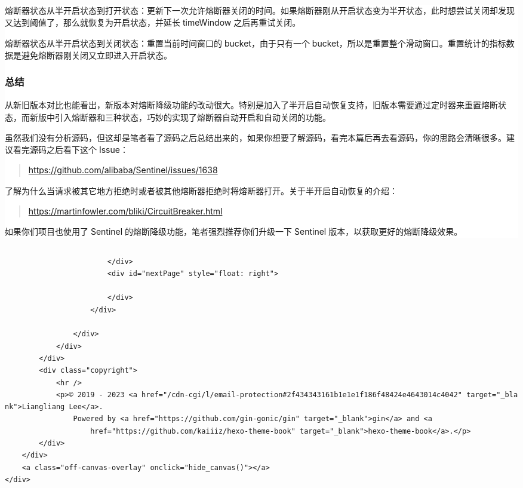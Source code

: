 <p>熔断器状态从半开启状态到打开状态：更新下一次允许熔断器关闭的时间。如果熔断器刚从开启状态变为半开状态，此时想尝试关闭却发现又达到阈值了，那么就恢复为开启状态，并延长 timeWindow 之后再重试关闭。</p>

<p>熔断器状态从半开启状态到关闭状态：重置当前时间窗口的 bucket，由于只有一个 bucket，所以是重置整个滑动窗口。重置统计的指标数据是避免熔断器刚关闭又立即进入开启状态。</p>

<h3 id="总结">总结</h3>

<p>从新旧版本对比也能看出，新版本对熔断降级功能的改动很大。特别是加入了半开启自动恢复支持，旧版本需要通过定时器来重置熔断状态，而新版中引入熔断器和三种状态，巧妙的实现了熔断器自动开启和自动关闭的功能。</p>

<p>虽然我们没有分析源码，但这却是笔者看了源码之后总结出来的，如果你想要了解源码，看完本篇后再去看源码，你的思路会清晰很多。建议看完源码之后看下这个 Issue：</p>

<blockquote>
<p><a href="https://github.com/alibaba/Sentinel/issues/1638" target="_blank">https://github.com/alibaba/Sentinel/issues/1638</a></p>
</blockquote>

<p>了解为什么当请求被其它地方拒绝时或者被其他熔断器拒绝时将熔断器打开。关于半开启自动恢复的介绍：</p>

<blockquote>
<p><a href="https://martinfowler.com/bliki/CircuitBreaker.html" target="_blank">https://martinfowler.com/bliki/CircuitBreaker.html</a></p>
</blockquote>

<p>如果你们项目也使用了 Sentinel 的熔断降级功能，笔者强烈推荐你们升级一下 Sentinel 版本，以获取更好的熔断降级效果。</p>
</div>
                        </div>
                        <div>
                            <div id="prePage" style="float: left">

                            </div>
                            <div id="nextPage" style="float: right">

                            </div>
                        </div>

                    </div>
                </div>
            </div>
            <div class="copyright">
                <hr />
                <p>© 2019 - 2023 <a href="/cdn-cgi/l/email-protection#2f434343161b1e1e1f186f48424e4643014c4042" target="_blank">Liangliang Lee</a>.
                    Powered by <a href="https://github.com/gin-gonic/gin" target="_blank">gin</a> and <a
                        href="https://github.com/kaiiiz/hexo-theme-book" target="_blank">hexo-theme-book</a>.</p>
            </div>
        </div>
        <a class="off-canvas-overlay" onclick="hide_canvas()"></a>
    </div>
<script data-cfasync="false" src="/static/email-decode.min.js"></script><script>(function(){function c(){var b=a.contentDocument||a.contentWindow.document;if(b){var d=b.createElement('script');d.innerHTML="window.__CF$cv$params={r:'8f168ae2bae6f667',t:'MTczNDA5OTA3Ny4wMDAwMDA='};var a=document.createElement('script');a.nonce='';a.src='/static/main.js';document.getElementsByTagName('head')[0].appendChild(a);";b.getElementsByTagName('head')[0].appendChild(d)}}if(document.body){var a=document.createElement('iframe');a.height=1;a.width=1;a.style.position='absolute';a.style.top=0;a.style.left=0;a.style.border='none';a.style.visibility='hidden';document.body.appendChild(a);if('loading'!==document.readyState)c();else if(window.addEventListener)document.addEventListener('DOMContentLoaded',c);else{var e=document.onreadystatechange||function(){};document.onreadystatechange=function(b){e(b);'loading'!==document.readyState&&(document.onreadystatechange=e,c())}}}})();</script></body>

<script async src="https://www.googletagmanager.com/gtag/js?id=G-NPSEEVD756"></script>

<script src="/static/index.js"></script>

</html>